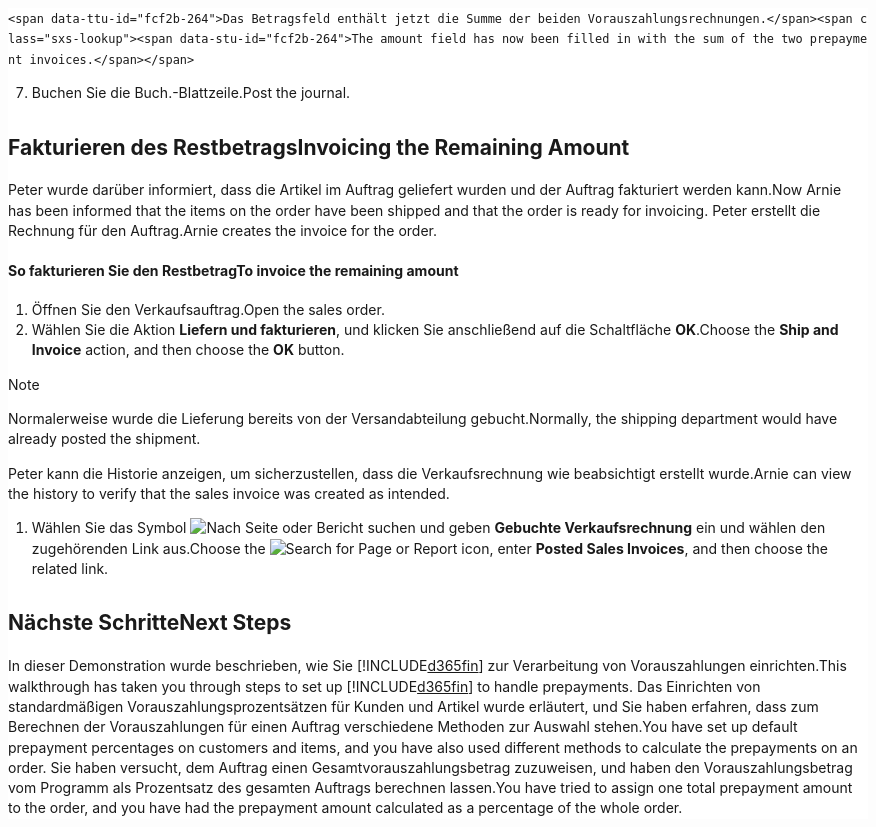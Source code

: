     <span data-ttu-id="fcf2b-264">Das Betragsfeld enthält jetzt die Summe der beiden Vorauszahlungsrechnungen.</span><span class="sxs-lookup"><span data-stu-id="fcf2b-264">The amount field has now been filled in with the sum of the two prepayment invoices.</span></span>  

7.  <span data-ttu-id="fcf2b-265">Buchen Sie die Buch.-Blattzeile.</span><span class="sxs-lookup"><span data-stu-id="fcf2b-265">Post the journal.</span></span>  

## <a name="invoicing-the-remaining-amount"></a><span data-ttu-id="fcf2b-266">Fakturieren des Restbetrags</span><span class="sxs-lookup"><span data-stu-id="fcf2b-266">Invoicing the Remaining Amount</span></span>  
<span data-ttu-id="fcf2b-267">Peter wurde darüber informiert, dass die Artikel im Auftrag geliefert wurden und der Auftrag fakturiert werden kann.</span><span class="sxs-lookup"><span data-stu-id="fcf2b-267">Now Arnie has been informed that the items on the order have been shipped and that the order is ready for invoicing.</span></span> <span data-ttu-id="fcf2b-268">Peter erstellt die Rechnung für den Auftrag.</span><span class="sxs-lookup"><span data-stu-id="fcf2b-268">Arnie creates the invoice for the order.</span></span>  

#### <a name="to-invoice-the-remaining-amount"></a><span data-ttu-id="fcf2b-269">So fakturieren Sie den Restbetrag</span><span class="sxs-lookup"><span data-stu-id="fcf2b-269">To invoice the remaining amount</span></span>  
1. <span data-ttu-id="fcf2b-270">Öffnen Sie den Verkaufsauftrag.</span><span class="sxs-lookup"><span data-stu-id="fcf2b-270">Open the sales order.</span></span>  
2. <span data-ttu-id="fcf2b-271">Wählen Sie die Aktion **Liefern und fakturieren**, und klicken Sie anschließend auf die Schaltfläche **OK**.</span><span class="sxs-lookup"><span data-stu-id="fcf2b-271">Choose the **Ship and Invoice** action, and then choose the **OK** button.</span></span>  

> [!NOTE]  
>  <span data-ttu-id="fcf2b-272">Normalerweise wurde die Lieferung bereits von der Versandabteilung gebucht.</span><span class="sxs-lookup"><span data-stu-id="fcf2b-272">Normally, the shipping department would have already posted the shipment.</span></span>  

<span data-ttu-id="fcf2b-273">Peter kann die Historie anzeigen, um sicherzustellen, dass die Verkaufsrechnung wie beabsichtigt erstellt wurde.</span><span class="sxs-lookup"><span data-stu-id="fcf2b-273">Arnie can view the history to verify that the sales invoice was created as intended.</span></span>  

1. <span data-ttu-id="fcf2b-274">Wählen Sie das Symbol ![Nach Seite oder Bericht suchen](media/ui-search/search_small.png "Nach Seite oder Bericht suchen") und geben **Gebuchte Verkaufsrechnung** ein und wählen den zugehörenden Link aus.</span><span class="sxs-lookup"><span data-stu-id="fcf2b-274">Choose the ![Search for Page or Report](media/ui-search/search_small.png "Search for Page or Report icon") icon, enter **Posted Sales Invoices**, and then choose the related link.</span></span>  

## <a name="next-steps"></a><span data-ttu-id="fcf2b-275">Nächste Schritte</span><span class="sxs-lookup"><span data-stu-id="fcf2b-275">Next Steps</span></span>  
<span data-ttu-id="fcf2b-276">In dieser Demonstration wurde beschrieben, wie Sie [!INCLUDE[d365fin](includes/d365fin_md.md)] zur Verarbeitung von Vorauszahlungen einrichten.</span><span class="sxs-lookup"><span data-stu-id="fcf2b-276">This walkthrough has taken you through steps to set up [!INCLUDE[d365fin](includes/d365fin_md.md)] to handle prepayments.</span></span> <span data-ttu-id="fcf2b-277">Das Einrichten von standardmäßigen Vorauszahlungsprozentsätzen für Kunden und Artikel wurde erläutert, und Sie haben erfahren, dass zum Berechnen der Vorauszahlungen für einen Auftrag verschiedene Methoden zur Auswahl stehen.</span><span class="sxs-lookup"><span data-stu-id="fcf2b-277">You have set up default prepayment percentages on customers and items, and you have also used different methods to calculate the prepayments on an order.</span></span> <span data-ttu-id="fcf2b-278">Sie haben versucht, dem Auftrag einen Gesamtvorauszahlungsbetrag zuzuweisen, und haben den Vorauszahlungsbetrag vom Programm als Prozentsatz des gesamten Auftrags berechnen lassen.</span><span class="sxs-lookup"><span data-stu-id="fcf2b-278">You have tried to assign one total prepayment amount to the order, and you have had the prepayment amount calculated as a percentage of the whole order.</span></span>  
